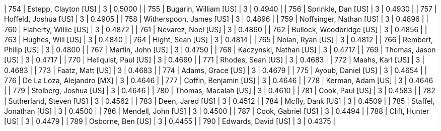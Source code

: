 | 754 | Estepp, Clayton [US] | 3 | 0.5000 |
| 755 | Bugarin, William [US] | 3 | 0.4940 |
| 756 | Sprinkle, Dan [US] | 3 | 0.4930 |
| 757 | Hoffeld, Joshua [US] | 3 | 0.4905 |
| 758 | Witherspoon, James [US] | 3 | 0.4896 |
| 759 | Noffsinger, Nathan [US] | 3 | 0.4896 |
| 760 | Flaherty, Willie [US] | 3 | 0.4872 |
| 761 | Nevarez, Noel [US] | 3 | 0.4860 |
| 762 | Bullock, Woodbridge [US] | 3 | 0.4856 |
| 763 | Hughes, Will [US] | 3 | 0.4840 |
| 764 | Hight, Sean [US] | 3 | 0.4814 |
| 765 | Nolan, Ryan [US] | 3 | 0.4812 |
| 766 | Rembert, Philip [US] | 3 | 0.4800 |
| 767 | Martin, John [US] | 3 | 0.4750 |
| 768 | Kaczynski, Nathan [US] | 3 | 0.4717 |
| 769 | Thomas, Jason [US] | 3 | 0.4717 |
| 770 | Hellquist, Paul [US] | 3 | 0.4690 |
| 771 | Rhodes, Sean [US] | 3 | 0.4683 |
| 772 | Maahs, Karl [US] | 3 | 0.4683 |
| 773 | Faatz, Matt [US] | 3 | 0.4683 |
| 774 | Adams, Grace [US] | 3 | 0.4679 |
| 775 | Ayoub, Daniel [US] | 3 | 0.4654 |
| 776 | De La Loza, Alejandro [MX] | 3 | 0.4646 |
| 777 | Coffin, Benjamin [US] | 3 | 0.4646 |
| 778 | Kerman, Adam [US] | 3 | 0.4646 |
| 779 | Stolberg, Joshua [US] | 3 | 0.4646 |
| 780 | Thomas, Macalah [US] | 3 | 0.4610 |
| 781 | Cook, Paul [US] | 3 | 0.4583 |
| 782 | Sutherland, Steven [US] | 3 | 0.4562 |
| 783 | Deen, Jared [US] | 3 | 0.4512 |
| 784 | Mcfly, Dank [US] | 3 | 0.4509 |
| 785 | Staffel, Jonathan [US] | 3 | 0.4500 |
| 786 | Mendell, John [US] | 3 | 0.4500 |
| 787 | Cook, Gabriel [US] | 3 | 0.4494 |
| 788 | Clift, Hunter [US] | 3 | 0.4479 |
| 789 | Osborne, Ben [US] | 3 | 0.4455 |
| 790 | Edwards, David [US] | 3 | 0.4375 |